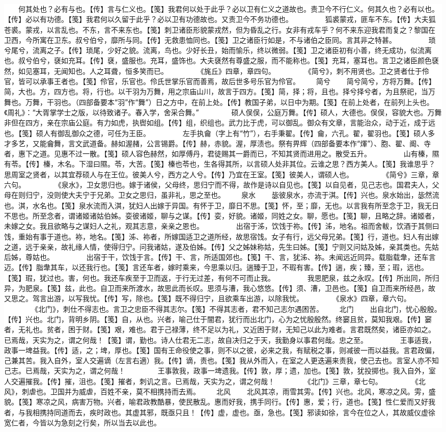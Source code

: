 　　何其处也？必有与也。【传】言与仁义也。【笺】我君何以处于此乎？必以卫有仁义之道故也。责卫今不行仁义。何其久也？必有以也。【传】必以有功德。【笺】我君何以久留于此乎？必以卫有功德故也。又责卫今不务功德也。
　　
　　狐裘蒙戎，匪车不东。【传】大夫狐苍裘。蒙戎，以言乱也。不东，言不来东也。【笺】刺卫诸臣形貌蒙戎然，但为昏乱之行。女非有戎车乎？何不来东迎我君而复之？黎国在卫西，今所寓在卫东。叔兮伯兮，靡所与同。【传】无救患恤同也。【笺】卫之诸臣行如是，不与诸伯之臣同。言其非之特甚。
　　
　　琐兮尾兮，流离之子。【传】琐尾，少好之貌。流离，鸟也。少好长丑，始而愉乐，终以微弱。【笺】卫之诸臣初有小善，终无成功，似流离也。叔兮伯兮，褎如充耳。【传】褎，盛服也。充耳，盛饰也。大夫褎然有尊盛之服，而不能称也。【笺】充耳，塞耳也。言卫之诸臣颜色褎然，如见塞耳，无闻知也。人之耳聋，恒多笑而已。
　　
　　《旄丘》四章，章四句。
　　
　　《简兮》，刺不用贤也。卫之贤者仕于伶官，皆可以承事王者也。【笺】伶官，乐官也。伶氏世掌乐官而善焉，故后世多号乐官为伶官。
　　简兮
　　简兮简兮，方将万舞。【传】简，大也。方，四方也。将，行也。以干羽为万舞，用之宗庙山川，故言于四方。【笺】简，择；将，且也。择兮择兮者，为且祭祀，当万舞也。万舞，干羽也。（四部备要本“羽”作“舞”）日之方中，在前上处。【传】教国子弟，以日中为期。【笺】在前上处者，在前列上头也。《周礼》：“大胥掌学士之版，以待致诸子。春入学，舍采合舞。”
　　
　　硕人俣俣，公庭万舞。【传】硕人，大德也。俣俣，容貌大也。万舞非但在四方，亲在宗庙公庭。有力如虎，执辔如组。【传】组，织组也。武力比于虎，可以御乱。御众有文章，言能治众，动于近，成于远也。【笺】硕人有御乱御众之德，可任为王臣。
　　
　　左手执龠（字上有“竹”），右手秉翟。【传】龠，六孔。翟，翟羽也。【笺】硕人多才多艺，又能龠舞，言文武道备。赫如渥赭，公言锡爵。【传】赫，赤貌。渥，厚渍也。祭有畀辉（四部备要本作“煇”）、胞、翟、阍、寺者，惠下之道。见惠不过一散。【笺】硕人容色赫然，如厚傅丹，君徒赐其一爵而已，不知其贤而进用之。散受五升。
　　
　　山有榛，隰有苓。【传】榛，木名。下湿曰隰。苓，大苦。【笺】榛也苓也，生各得其所，以言硕人处非其位。云谁之思？西方美人。【笺】我谁思乎？思周室之贤者，以其宜荐硕人与在王位。彼美人兮，西方之人兮。【传】乃宜在王室。【笺】彼美人，谓硕人也。
　　
　　《简兮》三章，章六句。
　　
　　《泉水》，卫女思归也。嫁于诸侯，父母终，思归宁而不得，故作是诗以自见也。【笺】以自见者，见己志也。国君夫人，父母在则归宁，没则使大夫宁于兄弟。卫女之思归，虽非礼，思之至也。
　　泉水
　　毖彼泉水，亦流于淇。【传】兴也。泉水始出，毖然流也。淇，水名也。【笺】泉水流而入淇，犹妇人出嫁于异国。有怀于卫，靡日不思。【笺】怀，至；靡，无也。以言我有所至念于卫，我无日不思也。所至念者，谓诸姬诸姑伯姊。娈彼诸姬，聊与之谋。【传】娈，好貌。诸姬，同姓之女。聊，愿也。【笺】聊，且略之辞。诸姬者，未嫁之女。我且欲略与之谋妇人之礼，观其志意，亲亲之恩也。
　　
　　出宿于泲，饮饯于祢。【传】泲，地名。祖而舍軷，饮酒于其侧曰饯，重始有事于道也。袮，地名。【笺】泲、袮者，所嫁国适卫之道所经，故思宿饯。女子有行，远父母兄弟。【笺】行，道也。妇人有出嫁之道，远于亲亲，故礼缘人情，使得归宁。问我诸姑，遂及伯姊。【传】父之姊妹称姑，先生曰姊。【笺】宁则又问姑及姊，亲其类也。先姑后姊，尊姑也。
　　
　　出宿于干，饮饯于言。【传】干、言，所适国郊也。【笺】干、言，犹泲、袮。未闻远近同异。载脂载舝，还车言迈。【传】脂舝其车，以还我行也。【笺】言还车者，嫁时乘来，今思乘以归。遄臻于卫，不瑕有害。【传】遄，疾；臻，至；瑕，远也。【笺】瑕，犹过也。害，何也。我还车疾至于卫而返，于行无过差，有何不可而止我。
　　
　　我思肥泉，兹之永叹。【传】所出同，所归异，为肥泉。【笺】兹，此也。自卫而来所渡水，故思此而长叹。思须与漕，我心悠悠。【传】须、漕，卫邑也。【笺】自卫而来所经邑，故又思之。驾言出游，以写我忧。【传】写，除也。【笺】既不得归宁，且欲乘车出游，以除我忧。
　　
　　《泉水》四章，章六句。
　　
　　《北门》，刺仕不得志也。言卫之忠臣不得其志尔。【笺】不得其志者，君不知己志尔遇困苦。
　　北门
　　出自北门，忧心殷殷。【传】兴也。北门，背明乡阴。【笺】自，从也。兴者，喻己仕于闇君，犹行而出北门，心为之忧殷殷然。终窭且贫，莫知我艰。【传】窭者，无礼也。贫者，困于财。【笺】艰，难也。君于己禄薄，终不足以为礼，又近困于财，无知己以此为难者。言君既然矣，诸臣亦如之。已焉哉，天实为之，谓之何哉！【笺】谓，勤也。诗人仕君无二志，故自决归之于天，我勤身以事君何哉。忠之至。
　　
　　王事适我，政事一埤益我。【传】适，之；埤，厚也。【笺】国有王命役使之事，则不以之彼，必来之我，有赋税之事，则减彼一而以益我。言君政偏，己兼其苦。我入自外，室人交遍谪（左言右適）我。【传】谪，责也。【笺】我从外而入，在室之人更迭遍来责我，使己去也。言室人亦不知己志。已焉哉，天实为之，谓之何哉！
　　
　　王事敦我，政事一埤遗我。【传】敦，厚；遗，加也。【笺】敦，犹投掷也。我入自外，室人交遍摧我。【传】摧，沮也。【笺】摧者，刺讥之言。已焉哉，天实为之，谓之何哉！
　　
　　《北门》三章，章七句。
　　
　　《北风》，刺虐也。卫国并为威虐，百姓不亲，莫不相携持而去焉。
　　北风
　　北风其凉，雨雪其雱。【传】兴也。北风，寒凉之风。雱，盛貌。【笺】寒凉之风，病害万物。兴者，喻君政教酷暴，使民散乱。惠而好我，携手同行。【传】惠，爱；行，道也。【笺】性仁爱而又好我者，与我相携持同道而去，疾时政也。其虚其邪，既亟只且！【传】虚，虚也。亟，急也。【笺】邪读如徐，言今在位之人，其故威仪虚徐宽仁者，今皆以为急刻之行矣，所以当去以此也。
　　